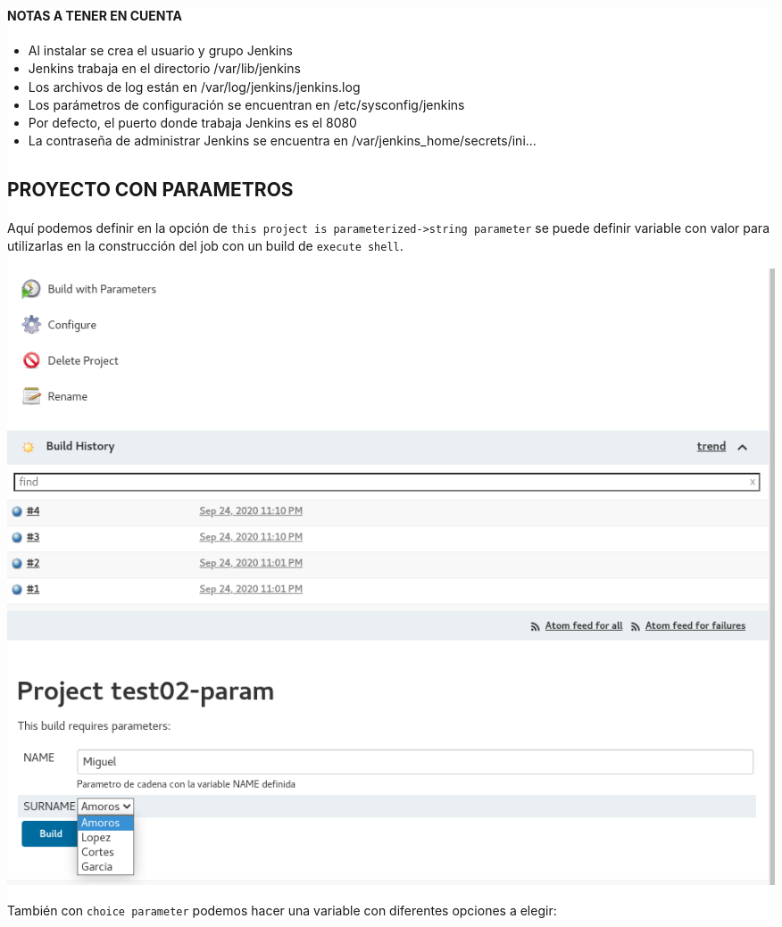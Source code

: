 #### NOTAS A TENER EN CUENTA  
+ Al instalar se crea el usuario y grupo Jenkins
+ Jenkins trabaja en el directorio /var/lib/jenkins
+ Los archivos de log están en /var/log/jenkins/jenkins.log
+ Los parámetros de configuración se encuentran en /etc/sysconfig/jenkins
+ Por defecto, el puerto donde trabaja Jenkins es el 8080
+ La contraseña de administrar Jenkins se encuentra en /var/jenkins_home/secrets/ini...

## PROYECTO CON PARAMETROS  
Aquí podemos definir en la opción de `this project is parameterized->string parameter` se puede definir variable con valor para utilizarlas en la construcción del job con un build de `execute shell`.  

![](./images/test02.png)  

También con `choice parameter` podemos hacer una variable con diferentes opciones a elegir:  
